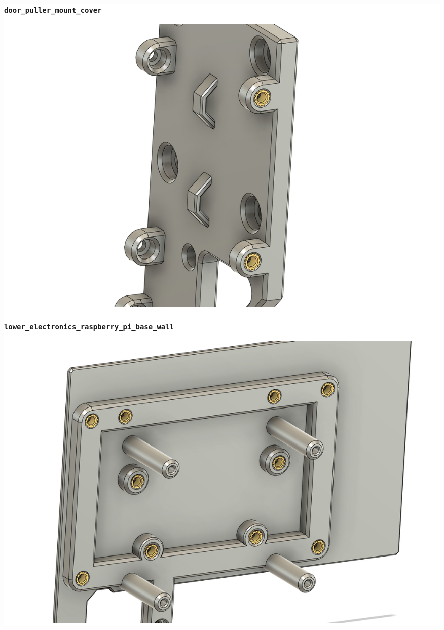 ### `door_puller_mount_cover`
![door_puller_mount_cover_01](./Images/ThreadedInserts/door_puller_mount_cover_01.png)

### `lower_electronics_raspberry_pi_base_wall`
![lower_electronics_raspberry_pi_base_wall_01](./Images/ThreadedInserts/lower_electronics_raspberry_pi_base_wall_01.png)
